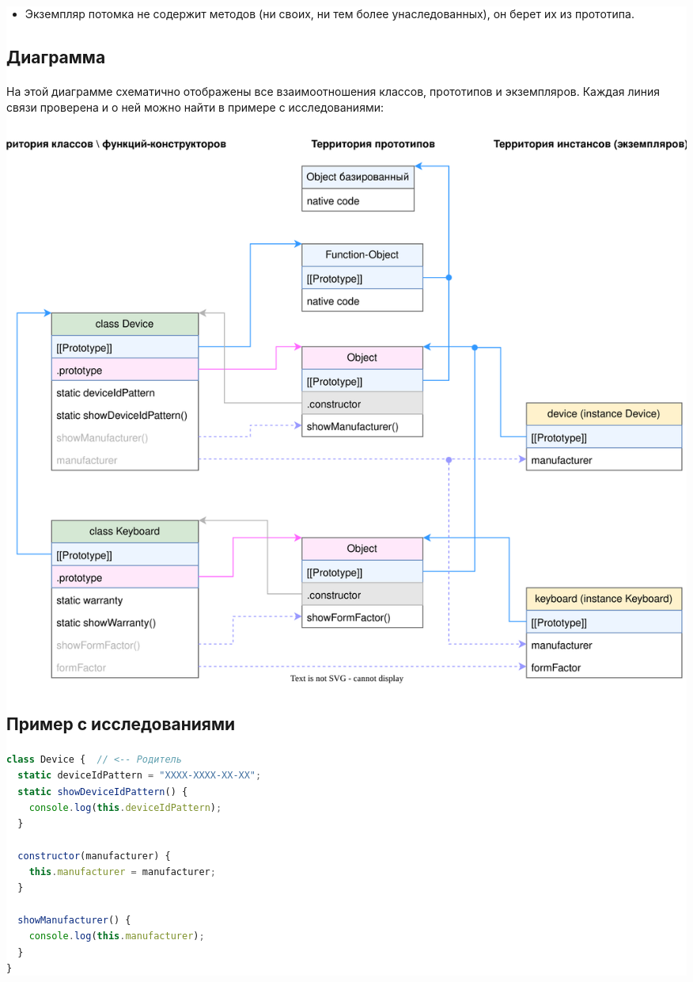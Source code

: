   * Экземпляр потомка не содержит методов (ни своих, ни тем более унаследованных), он берет их из прототипа.

## Диаграмма

На этой диаграмме схематично отображены все взаимоотношения классов, прототипов и экземпляров. Каждая линия связи проверена и о ней можно найти в примере с исследованиями:

<img src="img/inheritance-relation.drawio.svg" alt="inheritance-relation.drawio"  />

## Пример с исследованиями

```javascript
class Device {  // <-- Родитель
  static deviceIdPattern = "XXXX-XXXX-XX-XX";
  static showDeviceIdPattern() {
    console.log(this.deviceIdPattern);
  }

  constructor(manufacturer) {
    this.manufacturer = manufacturer;
  }

  showManufacturer() {
    console.log(this.manufacturer);
  }
}

```